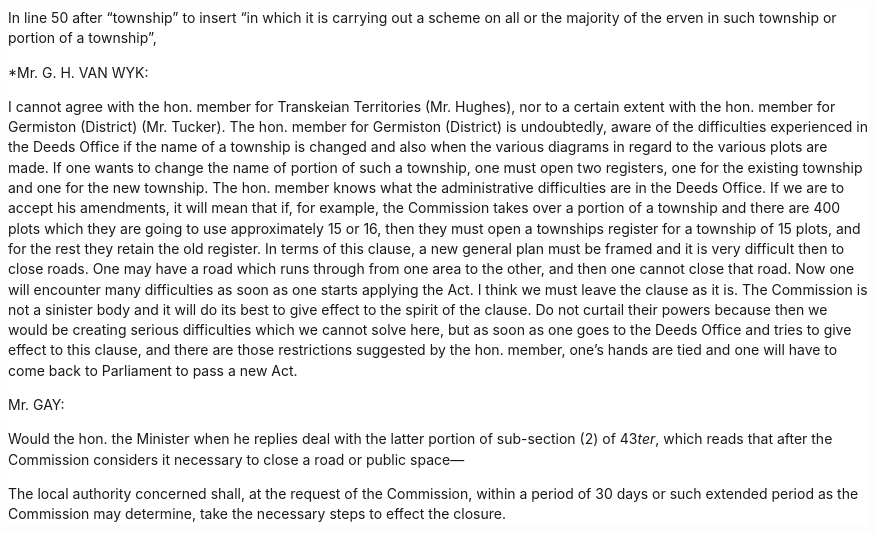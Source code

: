 <block name="quote">In line 50 after &#x201C;township&#x201D; to insert &#x201C;in which it is carrying out a scheme on all or the majority of the erven in such township or portion of a township&#x201D;,</block>

</speech>

<speech by="#van_wyk">

<from>*Mr. <person refersTo="hansard_za">G. H. VAN WYK</person>:</from>

<p>I cannot agree with the hon. member for Transkeian Territories (Mr. Hughes), nor to a certain extent with the hon. member for Germiston (District) (Mr. Tucker). The hon. member for Germiston (District) is undoubtedly, aware of the difficulties experienced in the Deeds Office if the name of a township is changed and also when the various diagrams in regard to the various plots are made. If one wants to change the name of portion of such a township, one must open two registers, one for the existing township and one for the new township. The hon. member knows what the administrative difficulties are in the Deeds Office. If we are to accept his amendments, it will mean that if, for example, the Commission takes over a portion of a township and there are 400 plots which they are going to use approximately 15 or 16, then they must open a townships register for a township of 15 plots, and for the rest they retain the old register. In terms of this clause, a new general plan must be framed and it is very difficult then to close roads. One may have a road which runs through from one area to the other, and then one cannot close that road. Now one will encounter many difficulties as soon as one starts applying the Act. I think we must leave the clause as it is. The Commission is not a sinister body and it will do its best to give effect to the spirit of the clause. Do not curtail their powers because then we would be creating serious difficulties which we cannot solve here, but as soon as one goes to the Deeds Office and tries to give effect to this clause, and there are those restrictions suggested by the hon. member, one&#x2019;s hands are tied and one will have to come back to Parliament to pass a new Act.</p>

</speech>

<speech by="#gay">

<from>Mr. <person refersTo="hansard_za">GAY</person>:</from>

<p>Would the hon. the Minister when he replies deal with the latter portion of sub-section (2) of 43<i>ter</i>, which reads that after the Commission considers it necessary to close a road or public space&#x2014;</p>

<block name="quote">The local authority concerned shall, at the request of the Commission, within a period of 30 days or such extended period as the Commission may determine, take the necessary steps to effect the closure.</block>

